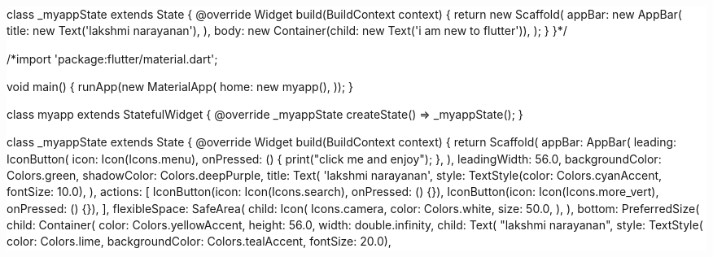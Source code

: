 class _myappState extends State<myapp> {
  @override
  Widget build(BuildContext context) {
    return new Scaffold(
      appBar: new AppBar(
        title: new Text('lakshmi narayanan'),
      ),
      body: new Container(child: new Text('i am new to flutter')),
    );
  }
}*/

/*import 'package:flutter/material.dart';

void main() {
  runApp(new MaterialApp(
    home: new myapp(),
  ));
}

class myapp extends StatefulWidget {
  @override
  _myappState createState() => _myappState();
}

class _myappState extends State<myapp> {
  @override
  Widget build(BuildContext context) {
    return Scaffold(
      appBar: AppBar(
        leading: IconButton(
          icon: Icon(Icons.menu),
          onPressed: () {
            print("click me and enjoy");
          },
        ),
        leadingWidth: 56.0,
        backgroundColor: Colors.green,
        shadowColor: Colors.deepPurple,
        title: Text(
          'lakshmi narayanan',
          style: TextStyle(color: Colors.cyanAccent, fontSize: 10.0),
        ),
        actions: <Widget>[
          IconButton(icon: Icon(Icons.search), onPressed: () {}),
          IconButton(icon: Icon(Icons.more_vert), onPressed: () {}),
        ],
        flexibleSpace: SafeArea(
          child: Icon(
            Icons.camera,
            color: Colors.white,
            size: 50.0,
          ),
        ),
        bottom: PreferredSize(
          child: Container(
            color: Colors.yellowAccent,
            height: 56.0,
            width: double.infinity,
            child: Text(
              "lakshmi narayanan",
              style: TextStyle(
                  color: Colors.lime,
                  backgroundColor: Colors.tealAccent,
                  fontSize: 20.0),